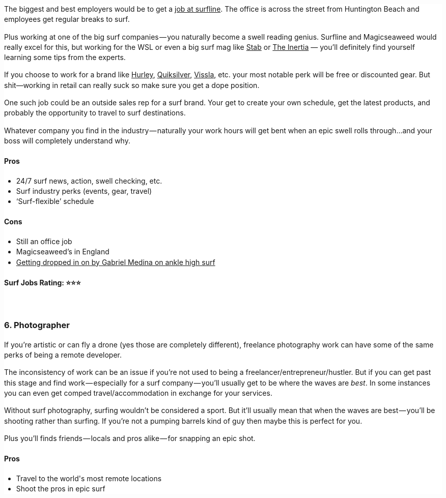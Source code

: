 The biggest and best employers would be to get a [job at surfline](http://careers.surfline.com/join-our-team/). The office is across the street from Huntington Beach and employees get regular breaks to surf.

Plus working at one of the big surf companies — you naturally become a swell reading genius. Surfline and Magicseaweed would really excel for this, but working for the WSL or even a big surf mag like [Stab](http://stabmag.com/) or [The Inertia](http://www.theinertia.com/) — you’ll definitely find yourself learning some tips from the experts.

If you choose to work for a brand like [Hurley](https://www.hurley.com/us/en_us/c/hurley), [Quiksilver](http://www.quiksilver.com/), [Vissla](https://www.vissla.com/), etc. your most notable perk will be free or discounted gear. But shit—working in retail can really suck so make sure you get a dope position.

One such job could be an outside sales rep for a surf brand. Your get to create your own schedule, get the latest products, and probably the opportunity to travel to surf destinations.

Whatever company you find in the industry — naturally your work hours will get bent when an epic swell rolls through…and your boss will completely understand why.

#### Pros

-   24/7 surf news, action, swell checking, etc.
-   Surf industry perks (events, gear, travel)
-   ‘Surf-flexible’ schedule

#### Cons

-   Still an office job
-   Magicseaweed’s in England
-   [Getting dropped in on by Gabriel Medina on ankle high surf](https://www.instagram.com/p/BY6ibttA1mH/?hl=en&taken-by=themadhueys)

#### Surf Jobs Rating: ⭐️⭐️⭐️

<br/>

### 6. Photographer

If you’re artistic or can fly a drone (yes those are completely different), freelance photography work can have some of the same perks of being a remote developer.

The inconsistency of work can be an issue if you’re not used to being a freelancer/entrepreneur/hustler. But if you can get past this stage and find work — especially for a surf company — you’ll usually get to be where the waves are _best_. In some instances you can even get comped travel/accommodation in exchange for your services.

Without surf photography, surfing wouldn’t be considered a sport. But it’ll usually mean that when the waves are best — you’ll be shooting rather than surfing. If you’re not a pumping barrels kind of guy then maybe this is perfect for you.

Plus you’ll finds friends — locals and pros alike — for snapping an epic shot.

#### Pros

-   Travel to the world's most remote locations
-   Shoot the pros in epic surf
